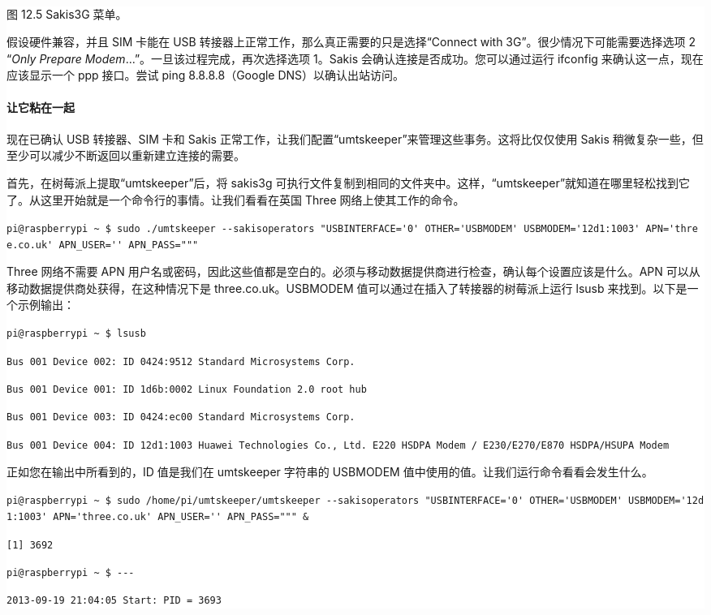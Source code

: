 图 12.5 Sakis3G 菜单。

假设硬件兼容，并且 SIM 卡能在 USB 转接器上正常工作，那么真正需要的只是选择“Connect with 3G”。很少情况下可能需要选择选项 2 “*Only Prepare Modem*...”。一旦该过程完成，再次选择选项 1。Sakis 会确认连接是否成功。您可以通过运行 ifconfig 来确认这一点，现在应该显示一个 ppp 接口。尝试 ping 8.8.8.8（Google DNS）以确认出站访问。

#### 让它粘在一起

现在已确认 USB 转接器、SIM 卡和 Sakis 正常工作，让我们配置“umtskeeper”来管理这些事务。这将比仅仅使用 Sakis 稍微复杂一些，但至少可以减少不断返回以重新建立连接的需要。

首先，在树莓派上提取“umtskeeper”后，将 sakis3g 可执行文件复制到相同的文件夹中。这样，“umtskeeper”就知道在哪里轻松找到它了。从这里开始就是一个命令行的事情。让我们看看在英国 Three 网络上使其工作的命令。

```
pi@raspberrypi ~ $ sudo ./umtskeeper --sakisoperators "USBINTERFACE='0' OTHER='USBMODEM' USBMODEM='12d1:1003' APN='three.co.uk' APN_USER='' APN_PASS="""
```

Three 网络不需要 APN 用户名或密码，因此这些值都是空白的。必须与移动数据提供商进行检查，确认每个设置应该是什么。APN 可以从移动数据提供商处获得，在这种情况下是 three.co.uk。USBMODEM 值可以通过在插入了转接器的树莓派上运行 lsusb 来找到。以下是一个示例输出：

```
pi@raspberrypi ~ $ lsusb
```

```
Bus 001 Device 002: ID 0424:9512 Standard Microsystems Corp.
```

```
Bus 001 Device 001: ID 1d6b:0002 Linux Foundation 2.0 root hub
```

```
Bus 001 Device 003: ID 0424:ec00 Standard Microsystems Corp.
```

```
Bus 001 Device 004: ID 12d1:1003 Huawei Technologies Co., Ltd. E220 HSDPA Modem / E230/E270/E870 HSDPA/HSUPA Modem
```

正如您在输出中所看到的，ID 值是我们在 umtskeeper 字符串的 USBMODEM 值中使用的值。让我们运行命令看看会发生什么。

```
pi@raspberrypi ~ $ sudo /home/pi/umtskeeper/umtskeeper --sakisoperators "USBINTERFACE='0' OTHER='USBMODEM' USBMODEM='12d1:1003' APN='three.co.uk' APN_USER='' APN_PASS=""" &
```

```
[1] 3692
```

```
pi@raspberrypi ~ $ ---
```

```
2013-09-19 21:04:05 Start: PID = 3693
```

